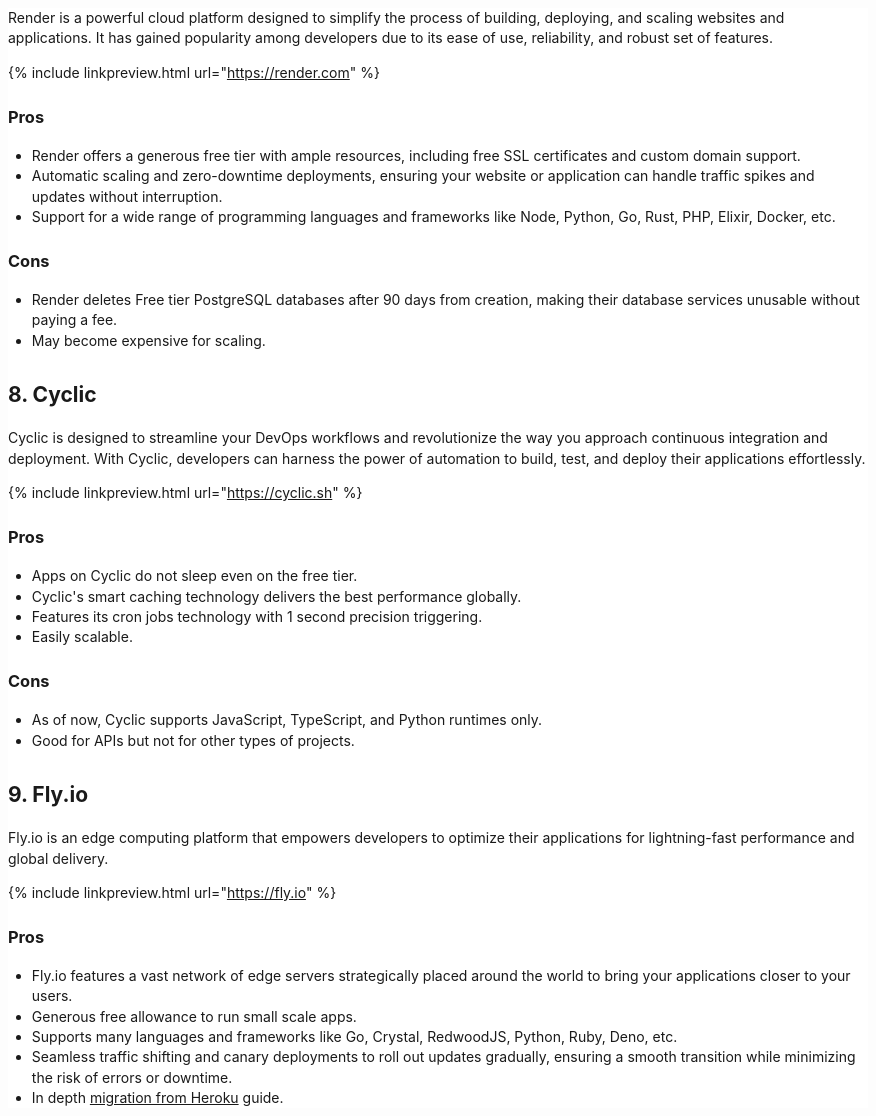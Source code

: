 Render is a powerful cloud platform designed to simplify the process of building, deploying, and scaling websites and applications. It has gained popularity among developers due to its ease of use, reliability, and robust set of features.

{% include linkpreview.html url="https://render.com" %}

### Pros

- Render offers a generous free tier with ample resources, including free SSL certificates and custom domain support.
- Automatic scaling and zero-downtime deployments, ensuring your website or application can handle traffic spikes and updates without interruption.
- Support for a wide range of programming languages and frameworks like Node, Python, Go, Rust, PHP, Elixir, Docker, etc.

### Cons

- Render deletes Free tier PostgreSQL databases after 90 days from creation, making their database services unusable without paying a fee.
- May become expensive for scaling.

## 8. Cyclic

Cyclic is designed to streamline your DevOps workflows and revolutionize the way you approach continuous integration and deployment. With Cyclic, developers can harness the power of automation to build, test, and deploy their applications effortlessly.

{% include linkpreview.html url="https://cyclic.sh" %}

### Pros

- Apps on Cyclic do not sleep even on the free tier.
- Cyclic's smart caching technology delivers the best performance globally.
- Features its cron jobs technology with 1 second precision triggering.
- Easily scalable.

### Cons

- As of now, Cyclic supports JavaScript, TypeScript, and Python runtimes only.
- Good for APIs but not for other types of projects.

## 9. Fly.io

Fly.io is an edge computing platform that empowers developers to optimize their applications for lightning-fast performance and global delivery.

{% include linkpreview.html url="https://fly.io" %}

### Pros

- Fly.io features a vast network of edge servers strategically placed around the world to bring your applications closer to your users.
- Generous free allowance to run small scale apps.
- Supports many languages and frameworks like Go, Crystal, RedwoodJS, Python, Ruby, Deno, etc.
- Seamless traffic shifting and canary deployments to roll out updates gradually, ensuring a smooth transition while minimizing the risk of errors or downtime.
- In depth [migration from Heroku](https://fly.io/docs/rails/getting-started/migrate-from-heroku/) guide.
